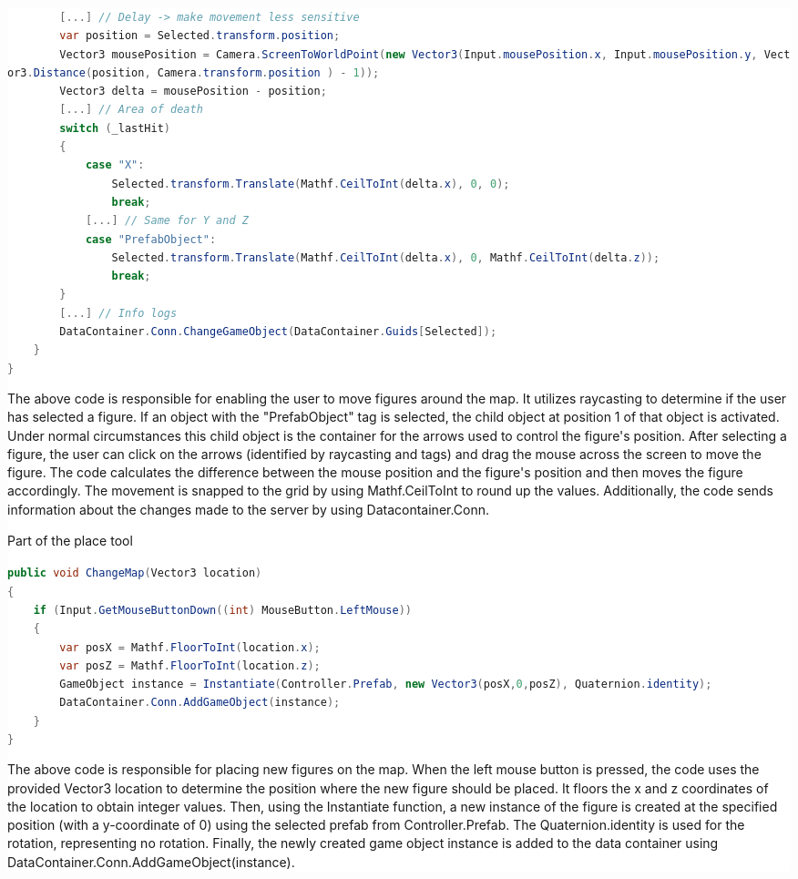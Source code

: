 ``` csharp
        [...] // Delay -> make movement less sensitive
        var position = Selected.transform.position;
        Vector3 mousePosition = Camera.ScreenToWorldPoint(new Vector3(Input.mousePosition.x, Input.mousePosition.y, Vector3.Distance(position, Camera.transform.position ) - 1));
        Vector3 delta = mousePosition - position;
        [...] // Area of death
        switch (_lastHit)
        {
            case "X":
                Selected.transform.Translate(Mathf.CeilToInt(delta.x), 0, 0);
                break;
            [...] // Same for Y and Z
            case "PrefabObject":
                Selected.transform.Translate(Mathf.CeilToInt(delta.x), 0, Mathf.CeilToInt(delta.z));
                break;
        }
        [...] // Info logs
        DataContainer.Conn.ChangeGameObject(DataContainer.Guids[Selected]);
    }
}
```

The above code is responsible for enabling the user to move figures around the map. It utilizes raycasting to determine if the user has selected a figure. If an object with the "PrefabObject" tag is selected, the child object at position 1 of that object is activated. Under normal circumstances this child object is the container for the arrows used to control the figure's position. After selecting a figure, the user can click on the arrows (identified by raycasting and tags) and drag the mouse across the screen to move the figure. The code calculates the difference between the mouse position and the figure's position and then moves the figure accordingly. The movement is snapped to the grid by using Mathf.CeilToInt to round up the values. Additionally, the code sends information about the changes made to the server by using Datacontainer.Conn.

Part of the place tool
```csharp
public void ChangeMap(Vector3 location)
{
    if (Input.GetMouseButtonDown((int) MouseButton.LeftMouse))
    {
        var posX = Mathf.FloorToInt(location.x);
        var posZ = Mathf.FloorToInt(location.z);
        GameObject instance = Instantiate(Controller.Prefab, new Vector3(posX,0,posZ), Quaternion.identity);
        DataContainer.Conn.AddGameObject(instance);
    }    
}
```

The above code is responsible for placing new figures on the map. When the left mouse button is pressed, the code uses the provided Vector3 location to determine the position where the new figure should be placed. It floors the x and z coordinates of the location to obtain integer values. Then, using the Instantiate function, a new instance of the figure is created at the specified position (with a y-coordinate of 0) using the selected prefab from Controller.Prefab. The Quaternion.identity is used for the rotation, representing no rotation. Finally, the newly created game object instance is added to the data container using DataContainer.Conn.AddGameObject(instance).
